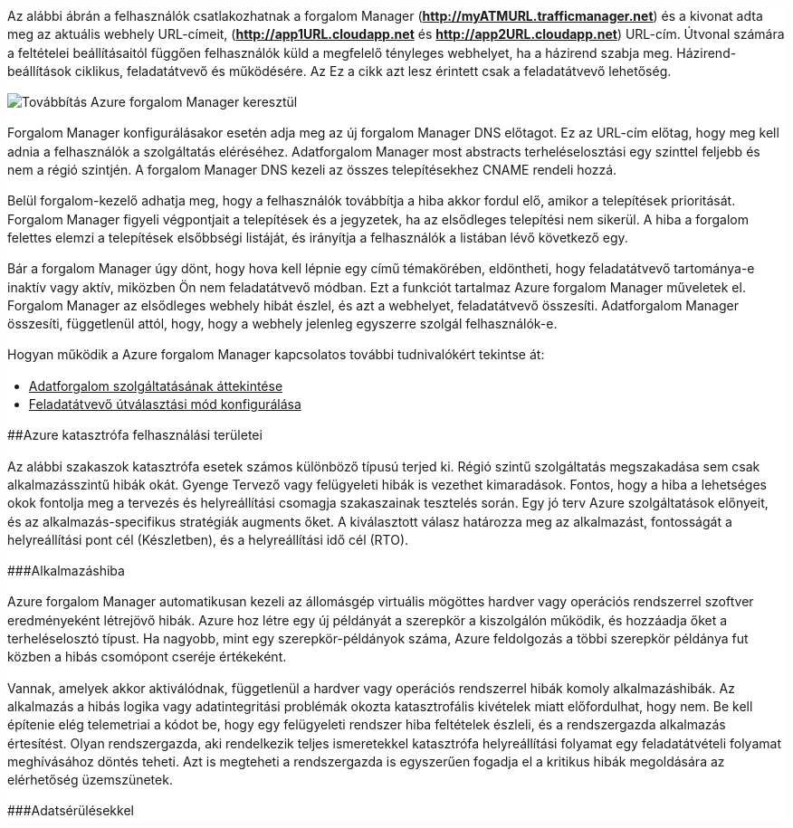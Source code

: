 Az alábbi ábrán a felhasználók csatlakozhatnak a forgalom Manager (__http://myATMURL.trafficmanager.net__) és a kivonat adta meg az aktuális webhely URL-címeit, (__http://app1URL.cloudapp.net__ és __http://app2URL.cloudapp.net__) URL-cím. Útvonal számára a feltételei beállításaitól függően felhasználók küld a megfelelő tényleges webhelyet, ha a házirend szabja meg. Házirend-beállítások ciklikus, feladatátvevő és működésére. Az Ez a cikk azt lesz érintett csak a feladatátvevő lehetőség.

![Továbbítás Azure forgalom Manager keresztül](./media/resiliency-disaster-recovery-azure-applications/routing-using-azure-traffic-manager.png)

Forgalom Manager konfigurálásakor esetén adja meg az új forgalom Manager DNS előtagot. Ez az URL-cím előtag, hogy meg kell adnia a felhasználók a szolgáltatás eléréséhez. Adatforgalom Manager most abstracts terheléselosztási egy szinttel feljebb és nem a régió szintjén. A forgalom Manager DNS kezeli az összes telepítésekhez CNAME rendeli hozzá.

Belül forgalom-kezelő adhatja meg, hogy a felhasználók továbbítja a hiba akkor fordul elő, amikor a telepítések prioritását. Forgalom Manager figyeli végpontjait a telepítések és a jegyzetek, ha az elsődleges telepítési nem sikerül. A hiba a forgalom felettes elemzi a telepítések elsőbbségi listáját, és irányítja a felhasználók a listában lévő következő egy.

Bár a forgalom Manager úgy dönt, hogy hova kell lépnie egy című témakörében, eldöntheti, hogy feladatátvevő tartománya-e inaktív vagy aktív, miközben Ön nem feladatátvevő módban. Ezt a funkciót tartalmaz Azure forgalom Manager műveletek el. Forgalom Manager az elsődleges webhely hibát észlel, és azt a webhelyet, feladatátvevő összesíti. Adatforgalom Manager összesíti, függetlenül attól, hogy, hogy a webhely jelenleg egyszerre szolgál felhasználók-e.

Hogyan működik a Azure forgalom Manager kapcsolatos további tudnivalókért tekintse át:

 * [Adatforgalom szolgáltatásának áttekintése](../traffic-manager/traffic-manager-overview.md)
 * [Feladatátvevő útválasztási mód konfigurálása](../traffic-manager/traffic-manager-configure-failover-routing-method.md)

##<a name="azure-disaster-scenarios"></a>Azure katasztrófa felhasználási területei

Az alábbi szakaszok katasztrófa esetek számos különböző típusú terjed ki. Régió szintű szolgáltatás megszakadása sem csak alkalmazásszintű hibák okát. Gyenge Tervező vagy felügyeleti hibák is vezethet kimaradások. Fontos, hogy a hiba a lehetséges okok fontolja meg a tervezés és helyreállítási csomagja szakaszainak tesztelés során. Egy jó terv Azure szolgáltatások előnyeit, és az alkalmazás-specifikus stratégiák augments őket. A kiválasztott válasz határozza meg az alkalmazást, fontosságát a helyreállítási pont cél (Készletben), és a helyreállítási idő cél (RTO).

###<a name="application-failure"></a>Alkalmazáshiba

Azure forgalom Manager automatikusan kezeli az állomásgép virtuális mögöttes hardver vagy operációs rendszerrel szoftver eredményeként létrejövő hibák. Azure hoz létre egy új példányát a szerepkör a kiszolgálón működik, és hozzáadja őket a terheléselosztó típust. Ha nagyobb, mint egy szerepkör-példányok száma, Azure feldolgozás a többi szerepkör példánya fut közben a hibás csomópont cseréje értékeként.

Vannak, amelyek akkor aktiválódnak, függetlenül a hardver vagy operációs rendszerrel hibák komoly alkalmazáshibák. Az alkalmazás a hibás logika vagy adatintegritási problémák okozta katasztrofális kivételek miatt előfordulhat, hogy nem. Be kell építenie elég telemetriai a kódot be, hogy egy felügyeleti rendszer hiba feltételek észleli, és a rendszergazda alkalmazás értesítést. Olyan rendszergazda, aki rendelkezik teljes ismeretekkel katasztrófa helyreállítási folyamat egy feladatátvételi folyamat meghívásához döntés teheti. Azt is megteheti a rendszergazda is egyszerűen fogadja el a kritikus hibák megoldására az elérhetőség üzemszünetek.

###<a name="data-corruption"></a>Adatsérülésekkel
